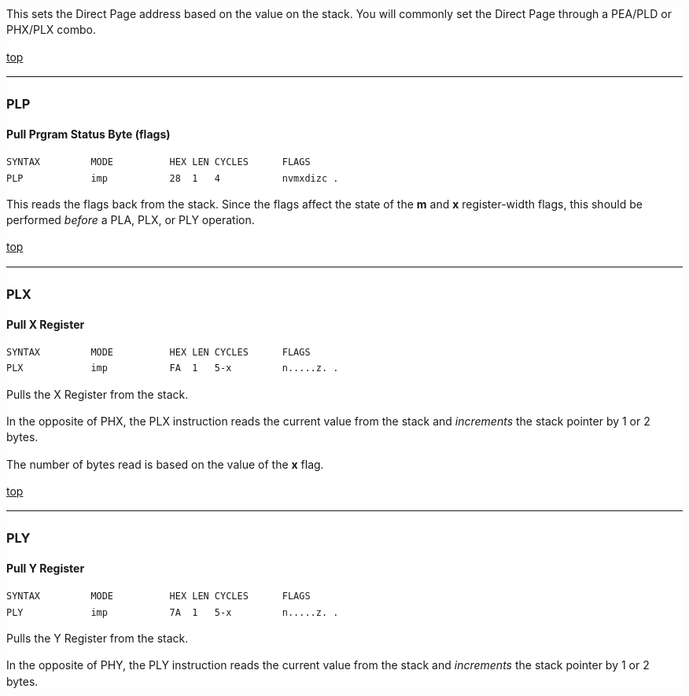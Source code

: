 This sets the Direct Page address based on the value on the stack. You will
commonly set the Direct Page through a PEA/PLD or PHX/PLX combo.


[top](#instructions-by-opcode)

---

### PLP

**Pull Prgram Status Byte (flags)**

```text
SYNTAX         MODE          HEX LEN CYCLES      FLAGS   
PLP            imp           28  1   4           nvmxdizc .
```

This reads the flags back from the stack. Since the flags affect the state of
the **m** and **x** register-width flags, this should be performed *before* a
PLA, PLX, or PLY operation.


[top](#instructions-by-opcode)

---

### PLX

**Pull X Register**

```text
SYNTAX         MODE          HEX LEN CYCLES      FLAGS   
PLX            imp           FA  1   5-x         n.....z. .
```

Pulls the X Register from the stack.

In the opposite of PHX, the PLX instruction reads the current value from the
stack and _increments_ the stack pointer by 1 or 2 bytes.

The number of bytes read is based on the value of the **x** flag.


[top](#instructions-by-opcode)

---

### PLY

**Pull Y Register**

```text
SYNTAX         MODE          HEX LEN CYCLES      FLAGS   
PLY            imp           7A  1   5-x         n.....z. .
```

Pulls the Y Register from the stack.

In the opposite of PHY, the PLY instruction reads the current value from the
stack and _increments_ the stack pointer by 1 or 2 bytes.
